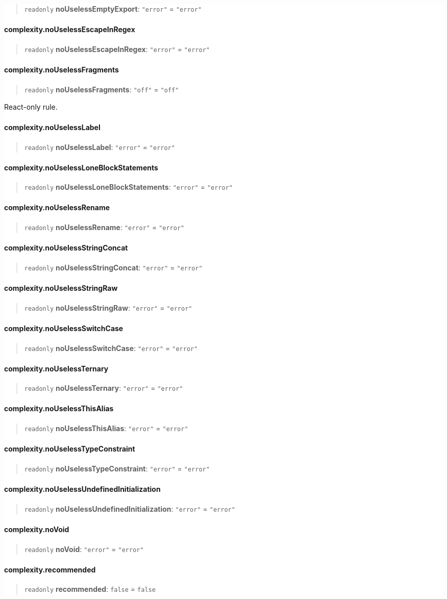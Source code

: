 > `readonly` **noUselessEmptyExport**: `"error"` = `"error"`

#### complexity.noUselessEscapeInRegex

> `readonly` **noUselessEscapeInRegex**: `"error"` = `"error"`

#### complexity.noUselessFragments

> `readonly` **noUselessFragments**: `"off"` = `"off"`

React-only rule.

#### complexity.noUselessLabel

> `readonly` **noUselessLabel**: `"error"` = `"error"`

#### complexity.noUselessLoneBlockStatements

> `readonly` **noUselessLoneBlockStatements**: `"error"` = `"error"`

#### complexity.noUselessRename

> `readonly` **noUselessRename**: `"error"` = `"error"`

#### complexity.noUselessStringConcat

> `readonly` **noUselessStringConcat**: `"error"` = `"error"`

#### complexity.noUselessStringRaw

> `readonly` **noUselessStringRaw**: `"error"` = `"error"`

#### complexity.noUselessSwitchCase

> `readonly` **noUselessSwitchCase**: `"error"` = `"error"`

#### complexity.noUselessTernary

> `readonly` **noUselessTernary**: `"error"` = `"error"`

#### complexity.noUselessThisAlias

> `readonly` **noUselessThisAlias**: `"error"` = `"error"`

#### complexity.noUselessTypeConstraint

> `readonly` **noUselessTypeConstraint**: `"error"` = `"error"`

#### complexity.noUselessUndefinedInitialization

> `readonly` **noUselessUndefinedInitialization**: `"error"` = `"error"`

#### complexity.noVoid

> `readonly` **noVoid**: `"error"` = `"error"`

#### complexity.recommended

> `readonly` **recommended**: `false` = `false`
